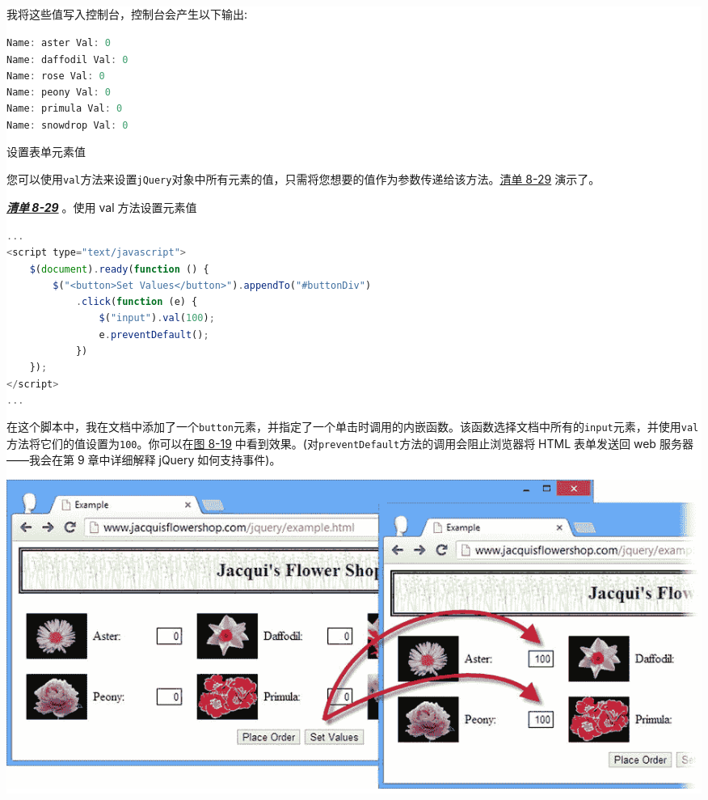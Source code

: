 我将这些值写入控制台，控制台会产生以下输出:

```js
Name: aster Val: 0
Name: daffodil Val: 0
Name: rose Val: 0
Name: peony Val: 0
Name: primula Val: 0
Name: snowdrop Val: 0
```

设置表单元素值

您可以使用`val`方法来设置`jQuery`对象中所有元素的值，只需将您想要的值作为参数传递给该方法。[清单 8-29](#list29) 演示了。

***[清单 8-29](#_list29)*** 。使用 val 方法设置元素值

```js
...
<script type="text/javascript">
    $(document).ready(function () {
        $("<button>Set Values</button>").appendTo("#buttonDiv")
            .click(function (e) {
                $("input").val(100);
                e.preventDefault();
            })
    });
</script>
...
```

在这个脚本中，我在文档中添加了一个`button`元素，并指定了一个单击时调用的内嵌函数。该函数选择文档中所有的`input`元素，并使用`val`方法将它们的值设置为`100`。你可以在[图 8-19](#Fig19) 中看到效果。(对`preventDefault`方法的调用会阻止浏览器将 HTML 表单发送回 web 服务器——我会在第 9 章中详细解释 jQuery 如何支持事件)。

![9781430263883_Fig08-19.jpg](img/9781430263883_Fig08-19.jpg)
